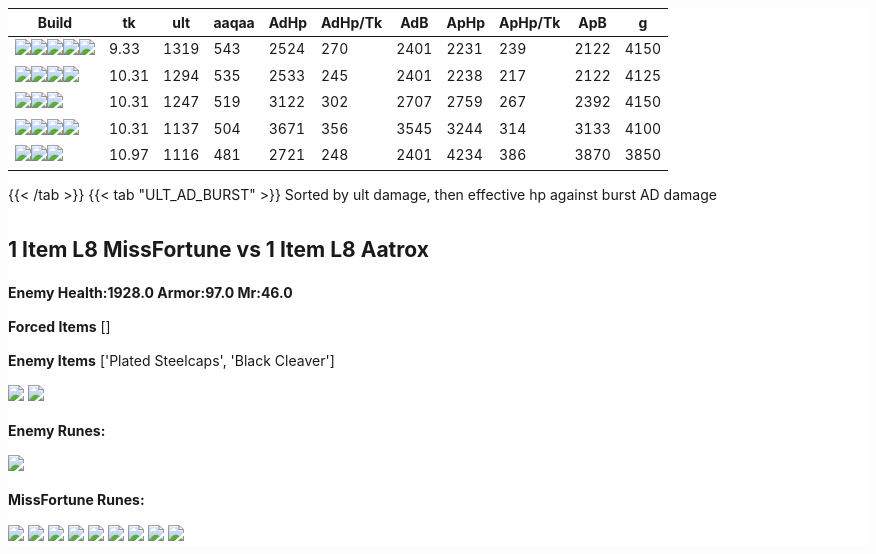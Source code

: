 



 Build |tk|ult|aaqaa|AdHp|AdHp/Tk|AdB|ApHp|ApHp/Tk|ApB|g
-|-|-|-|-|-|-|-|-|-|-
![](/item/3142.png)![](/item/1001.png)![](/item/1055.png)![](/item/1036.png)![](/item/1036.png)|9.33|1319|543|2524|270|2401|2231|239|2122|4150
![](/item/6695.png)![](/item/1001.png)![](/item/1055.png)![](/item/1037.png)|10.31|1294|535|2533|245|2401|2238|217|2122|4125
![](/item/3072.png)![](/item/1001.png)![](/item/1055.png)|10.31|1247|519|3122|302|2707|2759|267|2392|4150
![](/item/6673.png)![](/item/1001.png)![](/item/1055.png)![](/item/1036.png)|10.31|1137|504|3671|356|3545|3244|314|3133|4100
![](/item/3156.png)![](/item/1001.png)![](/item/1055.png)|10.97|1116|481|2721|248|2401|4234|386|3870|3850
{{< /tab >}}
{{< tab "ULT_AD_BURST" >}}
Sorted by ult damage, then effective hp against burst AD damage
## 1 Item L8 MissFortune vs 1 Item L8 Aatrox

**Enemy Health:1928.0 Armor:97.0 Mr:46.0**


**Forced Items** []








**Enemy Items** ['Plated Steelcaps', 'Black Cleaver']





![](/item/3047.png)
![](/item/3071.png)



**Enemy Runes:**





![](/StatMods/StatModsHealthScalingIcon.png)



**MissFortune Runes:**


![](/Styles/Precision/Conqueror/Conqueror.png)
![](/Styles/Precision/AbsorbLife/AbsorbLife.png)
![](/Styles/Precision/LegendBloodline/LegendBloodline.png)
![](/Styles/Precision/CutDown/CutDown.png)
![](/Styles/Sorcery/ManaflowBand/ManaflowBand.png)
![](/Styles/Sorcery/GatheringStorm/GatheringStorm.png)
![](/StatMods/StatModsAdaptiveForceIcon.png)
![](/StatMods/StatModsAdaptiveForceIcon.png)
![](/StatMods/StatModsHealthScalingIcon.png)
